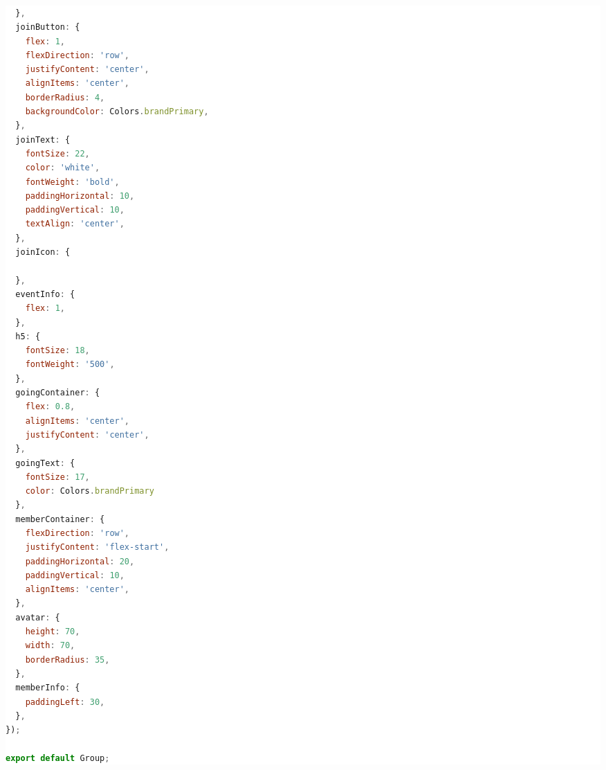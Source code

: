 ```javascript
  },
  joinButton: {
    flex: 1,
    flexDirection: 'row',
    justifyContent: 'center',
    alignItems: 'center',
    borderRadius: 4,
    backgroundColor: Colors.brandPrimary,
  },
  joinText: {
    fontSize: 22,
    color: 'white',
    fontWeight: 'bold',
    paddingHorizontal: 10,
    paddingVertical: 10,
    textAlign: 'center',
  },
  joinIcon: {

  },
  eventInfo: {
    flex: 1,
  },
  h5: {
    fontSize: 18,
    fontWeight: '500',
  },
  goingContainer: {
    flex: 0.8,
    alignItems: 'center',
    justifyContent: 'center',
  },
  goingText: {
    fontSize: 17,
    color: Colors.brandPrimary
  },
  memberContainer: {
    flexDirection: 'row',
    justifyContent: 'flex-start',
    paddingHorizontal: 20,
    paddingVertical: 10,
    alignItems: 'center',
  },
  avatar: {
    height: 70,
    width: 70,
    borderRadius: 35,
  },
  memberInfo: {
    paddingLeft: 30,
  },
});

export default Group;

```
 